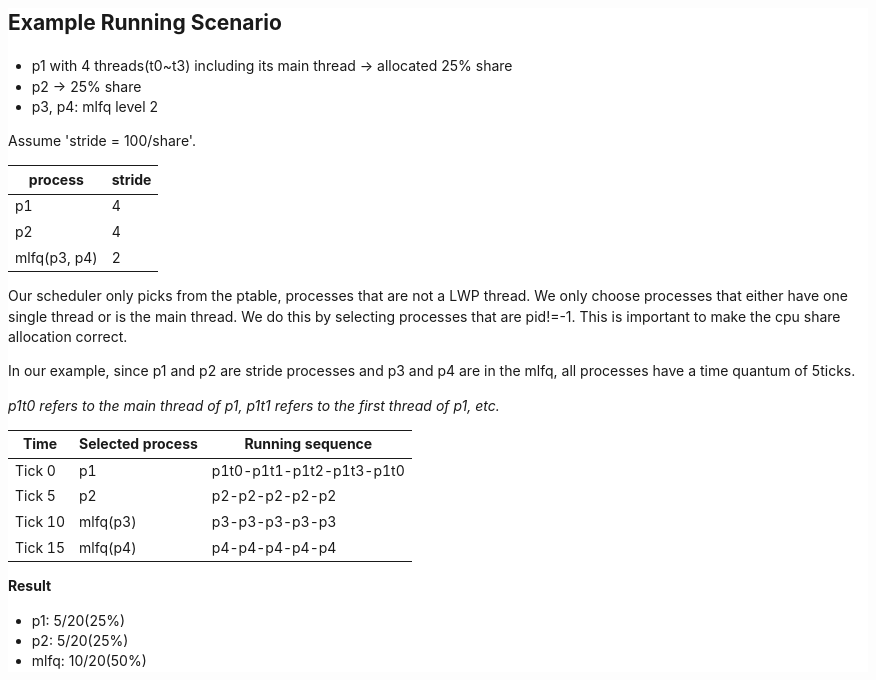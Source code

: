 ## Example Running Scenario
- p1 with 4 threads(t0~t3) including its main thread -> allocated 25% share
- p2 -> 25% share
- p3, p4: mlfq level 2

Assume 'stride = 100/share'.

| process | stride |
|----|----|
| p1 | 4 |
| p2 | 4 | 
| mlfq(p3, p4) | 2 |

Our scheduler only picks from the ptable, processes that are not a LWP thread. We only choose processes that either have one single thread or is the main thread. We do this by selecting processes that are pid!=-1. This is important to make the cpu share allocation correct. 

In our example, since p1 and p2 are stride processes and p3 and p4 are in the mlfq, all processes have a time quantum of 5ticks.

*p1t0 refers to the main thread of p1, p1t1 refers to the first thread of p1, etc.*
 
| Time | Selected process | Running sequence |
|----|----|----|
| Tick 0 | p1 | p1t0-p1t1-p1t2-p1t3-p1t0 |
| Tick 5 | p2 | p2-p2-p2-p2-p2 |
| Tick 10 | mlfq(p3) | p3-p3-p3-p3-p3 |
| Tick 15 | mlfq(p4) | p4-p4-p4-p4-p4 |

**Result**
- p1: 5/20(25%)
- p2: 5/20(25%)
- mlfq: 10/20(50%) 
